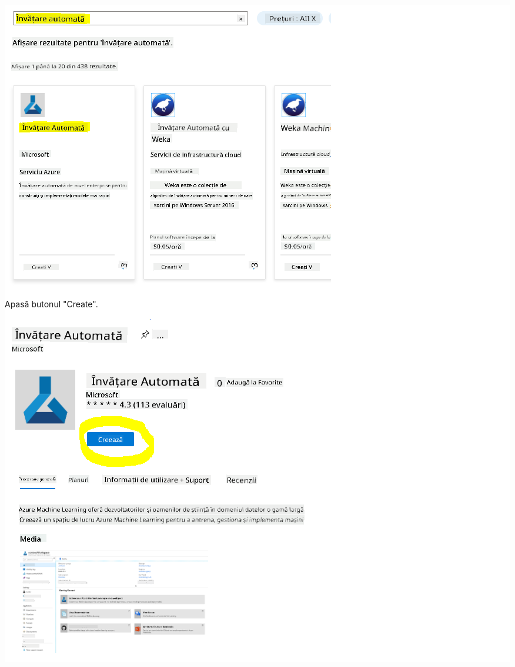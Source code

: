    ![workspace-2](../../../../translated_images/workspace-2.ae7c486db8796147075e4a56566aa819827dd6c4c8d18d64590317c3be625f17.ro.png)

   Apasă butonul "Create".

   ![workspace-3](../../../../translated_images/workspace-3.398ca4a5858132cce584db9df10c5a011cd9075eb182e647a77d5cac01771eea.ro.png)
